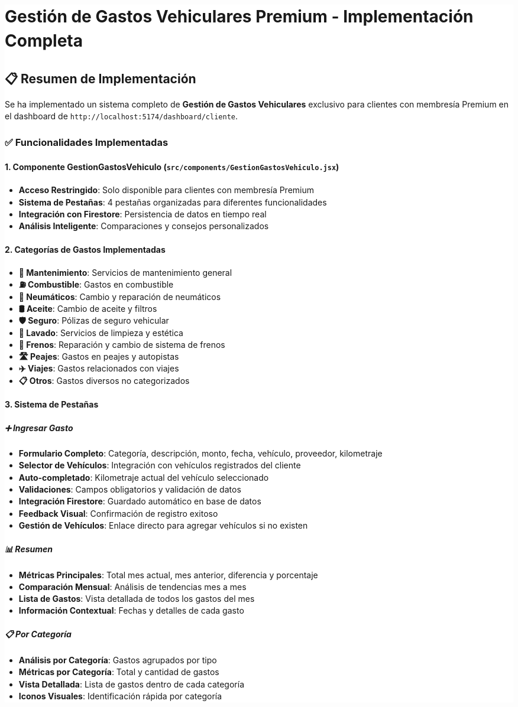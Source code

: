 # Gestión de Gastos Vehiculares Premium - Implementación Completa

## 📋 Resumen de Implementación

Se ha implementado un sistema completo de **Gestión de Gastos Vehiculares** exclusivo para clientes con membresía Premium en el dashboard de `http://localhost:5174/dashboard/cliente`.

### ✅ Funcionalidades Implementadas

#### 1. **Componente GestionGastosVehiculo** (`src/components/GestionGastosVehiculo.jsx`)
- **Acceso Restringido**: Solo disponible para clientes con membresía Premium
- **Sistema de Pestañas**: 4 pestañas organizadas para diferentes funcionalidades
- **Integración con Firestore**: Persistencia de datos en tiempo real
- **Análisis Inteligente**: Comparaciones y consejos personalizados

#### 2. **Categorías de Gastos Implementadas**
- **🔧 Mantenimiento**: Servicios de mantenimiento general
- **⛽ Combustible**: Gastos en combustible
- **🛞 Neumáticos**: Cambio y reparación de neumáticos
- **🛢️ Aceite**: Cambio de aceite y filtros
- **🛡️ Seguro**: Pólizas de seguro vehicular
- **🧽 Lavado**: Servicios de limpieza y estética
- **🛑 Frenos**: Reparación y cambio de sistema de frenos
- **🛣️ Peajes**: Gastos en peajes y autopistas
- **✈️ Viajes**: Gastos relacionados con viajes
- **📋 Otros**: Gastos diversos no categorizados

#### 3. **Sistema de Pestañas**

##### **➕ Ingresar Gasto**
- **Formulario Completo**: Categoría, descripción, monto, fecha, vehículo, proveedor, kilometraje
- **Selector de Vehículos**: Integración con vehículos registrados del cliente
- **Auto-completado**: Kilometraje actual del vehículo seleccionado
- **Validaciones**: Campos obligatorios y validación de datos
- **Integración Firestore**: Guardado automático en base de datos
- **Feedback Visual**: Confirmación de registro exitoso
- **Gestión de Vehículos**: Enlace directo para agregar vehículos si no existen

##### **📊 Resumen**
- **Métricas Principales**: Total mes actual, mes anterior, diferencia y porcentaje
- **Comparación Mensual**: Análisis de tendencias mes a mes
- **Lista de Gastos**: Vista detallada de todos los gastos del mes
- **Información Contextual**: Fechas y detalles de cada gasto

##### **📋 Por Categoría**
- **Análisis por Categoría**: Gastos agrupados por tipo
- **Métricas por Categoría**: Total y cantidad de gastos
- **Vista Detallada**: Lista de gastos dentro de cada categoría
- **Iconos Visuales**: Identificación rápida por categoría

